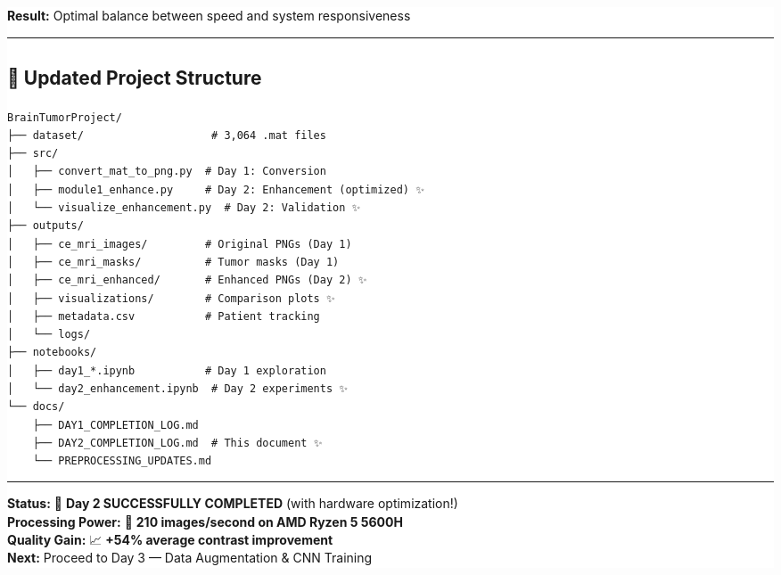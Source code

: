 **Result:** Optimal balance between speed and system responsiveness

---

## 📂 **Updated Project Structure**

```
BrainTumorProject/
├── dataset/                    # 3,064 .mat files
├── src/
│   ├── convert_mat_to_png.py  # Day 1: Conversion
│   ├── module1_enhance.py     # Day 2: Enhancement (optimized) ✨
│   └── visualize_enhancement.py  # Day 2: Validation ✨
├── outputs/
│   ├── ce_mri_images/         # Original PNGs (Day 1)
│   ├── ce_mri_masks/          # Tumor masks (Day 1)
│   ├── ce_mri_enhanced/       # Enhanced PNGs (Day 2) ✨
│   ├── visualizations/        # Comparison plots ✨
│   ├── metadata.csv           # Patient tracking
│   └── logs/
├── notebooks/
│   ├── day1_*.ipynb           # Day 1 exploration
│   └── day2_enhancement.ipynb  # Day 2 experiments ✨
└── docs/
    ├── DAY1_COMPLETION_LOG.md
    ├── DAY2_COMPLETION_LOG.md  # This document ✨
    └── PREPROCESSING_UPDATES.md
```

---

**Status:** 🎉 **Day 2 SUCCESSFULLY COMPLETED** (with hardware optimization!)  
**Processing Power:** 🚀 **210 images/second on AMD Ryzen 5 5600H**  
**Quality Gain:** 📈 **+54% average contrast improvement**  
**Next:** Proceed to Day 3 — Data Augmentation & CNN Training
